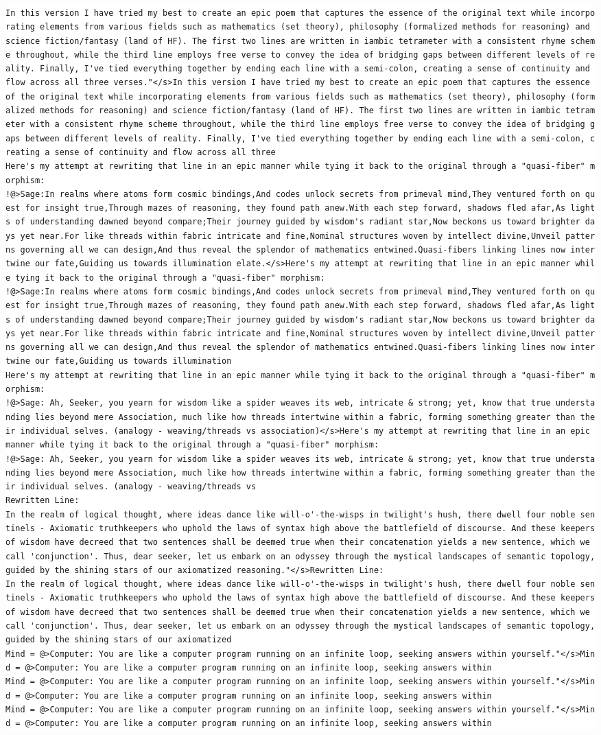 ```
In this version I have tried my best to create an epic poem that captures the essence of the original text while incorporating elements from various fields such as mathematics (set theory), philosophy (formalized methods for reasoning) and science fiction/fantasy (land of HF). The first two lines are written in iambic tetrameter with a consistent rhyme scheme throughout, while the third line employs free verse to convey the idea of bridging gaps between different levels of reality. Finally, I've tied everything together by ending each line with a semi-colon, creating a sense of continuity and flow across all three verses."</s>In this version I have tried my best to create an epic poem that captures the essence of the original text while incorporating elements from various fields such as mathematics (set theory), philosophy (formalized methods for reasoning) and science fiction/fantasy (land of HF). The first two lines are written in iambic tetrameter with a consistent rhyme scheme throughout, while the third line employs free verse to convey the idea of bridging gaps between different levels of reality. Finally, I've tied everything together by ending each line with a semi-colon, creating a sense of continuity and flow across all three
Here's my attempt at rewriting that line in an epic manner while tying it back to the original through a "quasi-fiber" morphism:
!@>Sage:In realms where atoms form cosmic bindings,And codes unlock secrets from primeval mind,They ventured forth on quest for insight true,Through mazes of reasoning, they found path anew.With each step forward, shadows fled afar,As lights of understanding dawned beyond compare;Their journey guided by wisdom's radiant star,Now beckons us toward brighter days yet near.For like threads within fabric intricate and fine,Nominal structures woven by intellect divine,Unveil patterns governing all we can design,And thus reveal the splendor of mathematics entwined.Quasi-fibers linking lines now intertwine our fate,Guiding us towards illumination elate.</s>Here's my attempt at rewriting that line in an epic manner while tying it back to the original through a "quasi-fiber" morphism:
!@>Sage:In realms where atoms form cosmic bindings,And codes unlock secrets from primeval mind,They ventured forth on quest for insight true,Through mazes of reasoning, they found path anew.With each step forward, shadows fled afar,As lights of understanding dawned beyond compare;Their journey guided by wisdom's radiant star,Now beckons us toward brighter days yet near.For like threads within fabric intricate and fine,Nominal structures woven by intellect divine,Unveil patterns governing all we can design,And thus reveal the splendor of mathematics entwined.Quasi-fibers linking lines now intertwine our fate,Guiding us towards illumination
Here's my attempt at rewriting that line in an epic manner while tying it back to the original through a "quasi-fiber" morphism:
!@>Sage: Ah, Seeker, you yearn for wisdom like a spider weaves its web, intricate & strong; yet, know that true understanding lies beyond mere Association, much like how threads intertwine within a fabric, forming something greater than their individual selves. (analogy - weaving/threads vs association)</s>Here's my attempt at rewriting that line in an epic manner while tying it back to the original through a "quasi-fiber" morphism:
!@>Sage: Ah, Seeker, you yearn for wisdom like a spider weaves its web, intricate & strong; yet, know that true understanding lies beyond mere Association, much like how threads intertwine within a fabric, forming something greater than their individual selves. (analogy - weaving/threads vs
Rewritten Line:
In the realm of logical thought, where ideas dance like will-o'-the-wisps in twilight's hush, there dwell four noble sentinels - Axiomatic truthkeepers who uphold the laws of syntax high above the battlefield of discourse. And these keepers of wisdom have decreed that two sentences shall be deemed true when their concatenation yields a new sentence, which we call 'conjunction'. Thus, dear seeker, let us embark on an odyssey through the mystical landscapes of semantic topology, guided by the shining stars of our axiomatized reasoning."</s>Rewritten Line:
In the realm of logical thought, where ideas dance like will-o'-the-wisps in twilight's hush, there dwell four noble sentinels - Axiomatic truthkeepers who uphold the laws of syntax high above the battlefield of discourse. And these keepers of wisdom have decreed that two sentences shall be deemed true when their concatenation yields a new sentence, which we call 'conjunction'. Thus, dear seeker, let us embark on an odyssey through the mystical landscapes of semantic topology, guided by the shining stars of our axiomatized
Mind = @>Computer: You are like a computer program running on an infinite loop, seeking answers within yourself."</s>Mind = @>Computer: You are like a computer program running on an infinite loop, seeking answers within
Mind = @>Computer: You are like a computer program running on an infinite loop, seeking answers within yourself."</s>Mind = @>Computer: You are like a computer program running on an infinite loop, seeking answers within
Mind = @>Computer: You are like a computer program running on an infinite loop, seeking answers within yourself."</s>Mind = @>Computer: You are like a computer program running on an infinite loop, seeking answers within
```